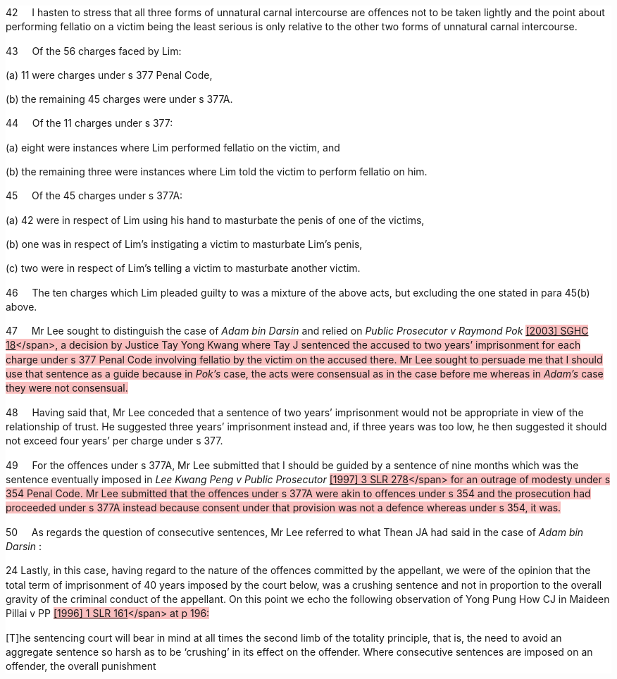 42     I hasten to stress that all three forms of unnatural carnal intercourse are offences not to be taken lightly and the point about performing fellatio on a victim being the least serious is only relative to the other two forms of unnatural carnal intercourse. 

43     Of the 56 charges faced by Lim: 


 (a) 11 were charges under s 377 Penal Code, 

 (b) the remaining 45 charges were under s 377A. 

44     Of the 11 charges under s 377: 

 (a) eight were instances where Lim performed fellatio on the victim, and 

 (b) the remaining three were instances where Lim told the victim to perform fellatio on him. 

45     Of the 45 charges under s 377A: 

 (a) 42 were in respect of Lim using his hand to masturbate the penis of one of the victims, 

 (b) one was in respect of Lim’s instigating a victim to masturbate Lim’s penis, 

 (c) two were in respect of Lim’s telling a victim to masturbate another victim. 

46     The ten charges which Lim pleaded guilty to was a mixture of the above acts, but excluding the one stated in para 45(b) above. 

47     Mr Lee sought to distinguish the case of _Adam bin Darsin_ and relied on _Public Prosecutor v Raymond Pok_ <span style="background-color: #FAC0C0">[[2003] SGHC 18]("https://www.open.gov.sg")</span>, a decision by Justice Tay Yong Kwang where Tay J sentenced the accused to two years’ imprisonment for each charge under s 377 Penal Code involving fellatio by the victim on the accused there. Mr Lee sought to persuade me that I should use that sentence as a guide because in _Pok’s_ case, the acts were consensual as in the case before me whereas in _Adam’s_ case they were not consensual. 

48     Having said that, Mr Lee conceded that a sentence of two years’ imprisonment would not be appropriate in view of the relationship of trust. He suggested three years’ imprisonment instead and, if three years was too low, he then suggested it should not exceed four years’ per charge under s 377. 

49     For the offences under s 377A, Mr Lee submitted that I should be guided by a sentence of nine months which was the sentence eventually imposed in _Lee Kwang Peng v Public Prosecutor_ <span style="background-color: #FAC0C0">[[1997] 3 SLR 278]("https://www.open.gov.sg")</span> for an outrage of modesty under s 354 Penal Code. Mr Lee submitted that the offences under s 377A were akin to offences under s 354 and the prosecution had proceeded under s 377A instead because consent under that provision was not a defence whereas under s 354, it was. 

50     As regards the question of consecutive sentences, Mr Lee referred to what Thean JA had said in the case of _Adam bin Darsin_ : 

 24 Lastly, in this case, having regard to the nature of the offences committed by the appellant, we were of the opinion that the total term of imprisonment of 40 years imposed by the court below, was a crushing sentence and not in proportion to the overall gravity of the criminal conduct of the appellant. On this point we echo the following observation of Yong Pung How CJ in Maideen Pillai v PP <span style="background-color: #FAC0C0">[[1996] 1 SLR 161]("https://www.open.gov.sg")</span> at p 196: 

 [T]he sentencing court will bear in mind at all times the second limb of the totality principle, that is, the need to avoid an aggregate sentence so harsh as to be ‘crushing’ in its effect on the offender. Where consecutive sentences are imposed on an offender, the overall punishment 
